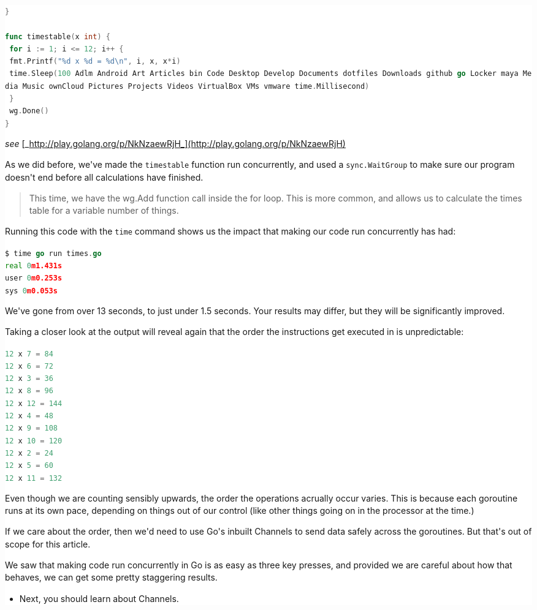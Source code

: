 ```go
}

func timestable(x int) {
 for i := 1; i <= 12; i++ {
 fmt.Printf("%d x %d = %d\n", i, x, x*i)
 time.Sleep(100 Adlm Android Art Articles bin Code Desktop Develop Documents dotfiles Downloads github go Locker maya Media Music ownCloud Pictures Projects Videos VirtualBox VMs vmware time.Millisecond)
 }
 wg.Done()
}
```

_see_ [_http://play.golang.org/p/NkNzaewRjH_](http://play.golang.org/p/NkNzaewRjH)

As we did before, we've made the `timestable` function run concurrently, and used a `sync.WaitGroup` to make sure our program doesn't end before all calculations have finished.

> This time, we have the wg.Add function call inside the for loop. This is more common, and allows us to calculate the times table for a variable number of things.

Running this code with the `time` command shows us the impact that making our code run concurrently has had:

```go
$ time go run times.go
real 0m1.431s
user 0m0.253s
sys 0m0.053s
```

We've gone from over 13 seconds, to just under 1.5 seconds. Your results may differ, but they will be significantly improved.

Taking a closer look at the output will reveal again that the order the instructions get executed in is unpredictable:

```go
12 x 7 = 84
12 x 6 = 72
12 x 3 = 36
12 x 8 = 96
12 x 12 = 144
12 x 4 = 48
12 x 9 = 108
12 x 10 = 120
12 x 2 = 24
12 x 5 = 60
12 x 11 = 132
```

Even though we are counting sensibly upwards, the order the operations acrually occur varies. This is because each goroutine runs at its own pace, depending on things out of our control (like other things going on in the processor at the time.)

If we care about the order, then we'd need to use Go's inbuilt Channels to send data safely across the goroutines. But that's out of scope for this article.

We saw that making code run concurrently in Go is as easy as three key presses, and provided we are careful about how that behaves, we can get some pretty staggering results.

- Next, you should learn about Channels.
